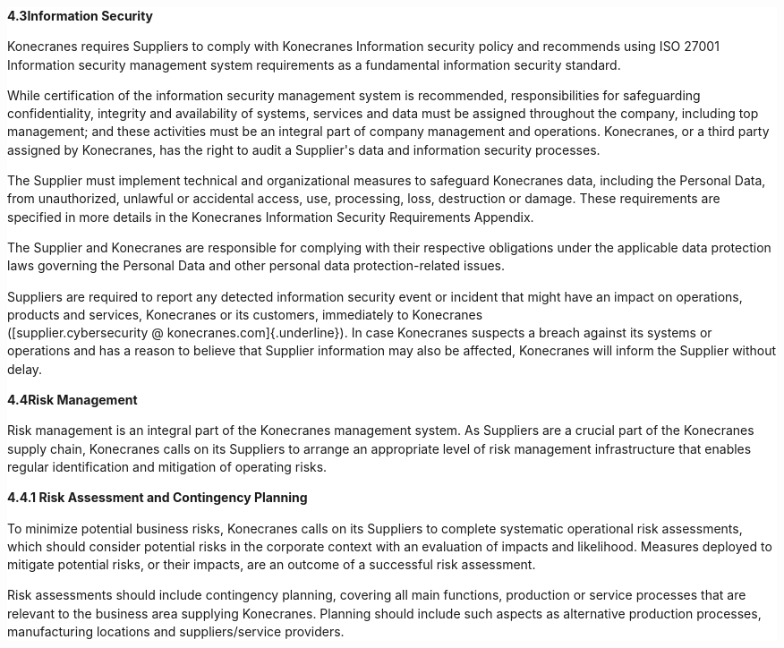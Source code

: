**4.3Information Security**

Konecranes requires Suppliers to comply with Konecranes Information
security policy and recommends using ISO 27001 Information security
management system requirements as a fundamental information security
standard.

While certification of the information security management system is
recommended, responsibilities for safeguarding confidentiality,
integrity and availability of systems, services and data must be
assigned throughout the company, including top management; and these
activities must be an integral part of company management and
operations. Konecranes, or a third party assigned by Konecranes, has the
right to audit a Supplier's data and information security processes.

The Supplier must implement technical and organizational measures to
safeguard Konecranes data, including the Personal Data, from
unauthorized, unlawful or accidental access, use, processing, loss,
destruction or damage. These requirements are specified in more details
in the Konecranes Information Security Requirements Appendix.

The Supplier and Konecranes are responsible for complying with their
respective obligations under the applicable data protection laws
governing the Personal Data and other personal data protection-related
issues.

Suppliers are required to report any detected information security event
or incident that might have an impact on operations, products and
services, Konecranes or its customers, immediately to Konecranes\
([supplier.cybersecurity @ konecranes.com]{.underline}). In case
Konecranes suspects a breach against its systems or operations and has a
reason to believe that Supplier information may also be affected,
Konecranes will inform the Supplier without delay.

**4.4Risk Management**

Risk management is an integral part of the Konecranes management system.
As Suppliers are a crucial part of the Konecranes supply chain,
Konecranes calls on its Suppliers to arrange an appropriate level of
risk management infrastructure that enables regular identification and
mitigation of operating risks.

**4.4.1 Risk Assessment and Contingency Planning**

To minimize potential business risks, Konecranes calls on its Suppliers
to complete systematic operational risk assessments, which should
consider potential risks in the corporate context with an evaluation of
impacts and likelihood. Measures deployed to mitigate potential risks,
or their impacts, are an outcome of a successful risk assessment.

Risk assessments should include contingency planning, covering all main
functions, production or service processes that are relevant to the
business area supplying Konecranes. Planning should include such aspects
as alternative production processes, manufacturing locations and
suppliers/service providers.
